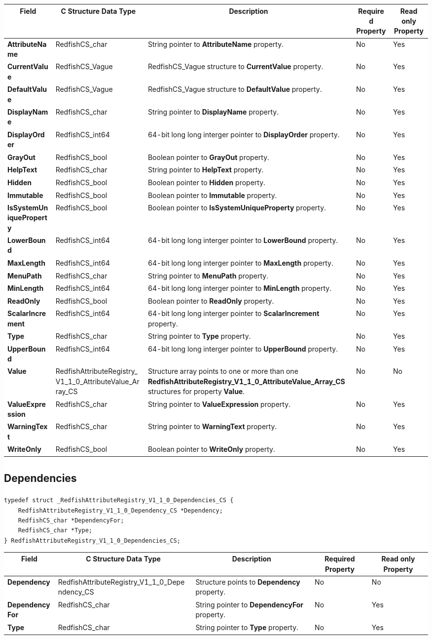 
|Field |C Structure Data Type|Description |Required Property|Read only Property
| ---  | --- | --- | --- | ---
|**AttributeName**|RedfishCS_char| String pointer to **AttributeName** property.| No| Yes
|**CurrentValue**|RedfishCS_Vague| RedfishCS_Vague structure to **CurrentValue** property.| No| Yes
|**DefaultValue**|RedfishCS_Vague| RedfishCS_Vague structure to **DefaultValue** property.| No| Yes
|**DisplayName**|RedfishCS_char| String pointer to **DisplayName** property.| No| Yes
|**DisplayOrder**|RedfishCS_int64| 64-bit long long interger pointer to **DisplayOrder** property.| No| Yes
|**GrayOut**|RedfishCS_bool| Boolean pointer to **GrayOut** property.| No| Yes
|**HelpText**|RedfishCS_char| String pointer to **HelpText** property.| No| Yes
|**Hidden**|RedfishCS_bool| Boolean pointer to **Hidden** property.| No| Yes
|**Immutable**|RedfishCS_bool| Boolean pointer to **Immutable** property.| No| Yes
|**IsSystemUniqueProperty**|RedfishCS_bool| Boolean pointer to **IsSystemUniqueProperty** property.| No| Yes
|**LowerBound**|RedfishCS_int64| 64-bit long long interger pointer to **LowerBound** property.| No| Yes
|**MaxLength**|RedfishCS_int64| 64-bit long long interger pointer to **MaxLength** property.| No| Yes
|**MenuPath**|RedfishCS_char| String pointer to **MenuPath** property.| No| Yes
|**MinLength**|RedfishCS_int64| 64-bit long long interger pointer to **MinLength** property.| No| Yes
|**ReadOnly**|RedfishCS_bool| Boolean pointer to **ReadOnly** property.| No| Yes
|**ScalarIncrement**|RedfishCS_int64| 64-bit long long interger pointer to **ScalarIncrement** property.| No| Yes
|**Type**|RedfishCS_char| String pointer to **Type** property.| No| Yes
|**UpperBound**|RedfishCS_int64| 64-bit long long interger pointer to **UpperBound** property.| No| Yes
|**Value**|RedfishAttributeRegistry_V1_1_0_AttributeValue_Array_CS| Structure array points to one or more than one **RedfishAttributeRegistry_V1_1_0_AttributeValue_Array_CS** structures for property **Value**.| No| No
|**ValueExpression**|RedfishCS_char| String pointer to **ValueExpression** property.| No| Yes
|**WarningText**|RedfishCS_char| String pointer to **WarningText** property.| No| Yes
|**WriteOnly**|RedfishCS_bool| Boolean pointer to **WriteOnly** property.| No| Yes


## Dependencies
    typedef struct _RedfishAttributeRegistry_V1_1_0_Dependencies_CS {
        RedfishAttributeRegistry_V1_1_0_Dependency_CS *Dependency;
        RedfishCS_char *DependencyFor;
        RedfishCS_char *Type;
    } RedfishAttributeRegistry_V1_1_0_Dependencies_CS;

|Field |C Structure Data Type|Description |Required Property|Read only Property
| ---  | --- | --- | --- | ---
|**Dependency**|RedfishAttributeRegistry_V1_1_0_Dependency_CS| Structure points to **Dependency** property.| No| No
|**DependencyFor**|RedfishCS_char| String pointer to **DependencyFor** property.| No| Yes
|**Type**|RedfishCS_char| String pointer to **Type** property.| No| Yes
